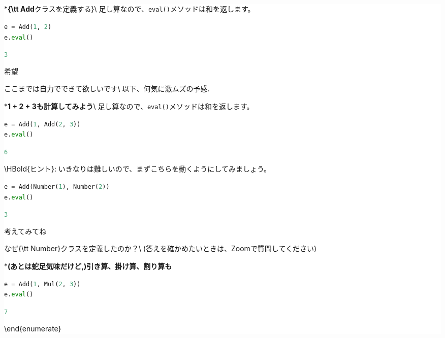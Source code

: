 ***{\tt Add**クラスを定義する}\\
足し算なので、`eval()`メソッドは和を返します。

```py
e = Add(1, 2)
e.eval()
```
```py
3
```

<div class="alert alert-info">

希望

ここまでは自力でできて欲しいです\\
以下、何気に激ムズの予感.
</div>

***$1+2+3$も計算してみよう**\\
足し算なので、`eval()`メソッドは和を返します。

```py
e = Add(1, Add(2, 3))
e.eval()
```
```py
6
```

\HBold{ヒント}: いきなりは難しいので、まずこちらを動くようにしてみましょう。

```py
e = Add(Number(1), Number(2))
e.eval()
```
```py
3
```

<div class="alert alert-info">

考えてみてね

なぜ{\tt Number}クラスを定義したのか？\\
(答えを確かめたいときは、Zoomで質問してください)
</div>

***(あとは蛇足気味だけど,)引き算、掛け算、割り算も**

```py
e = Add(1, Mul(2, 3))
e.eval()
```
```py
7
```

\end{enumerate}

